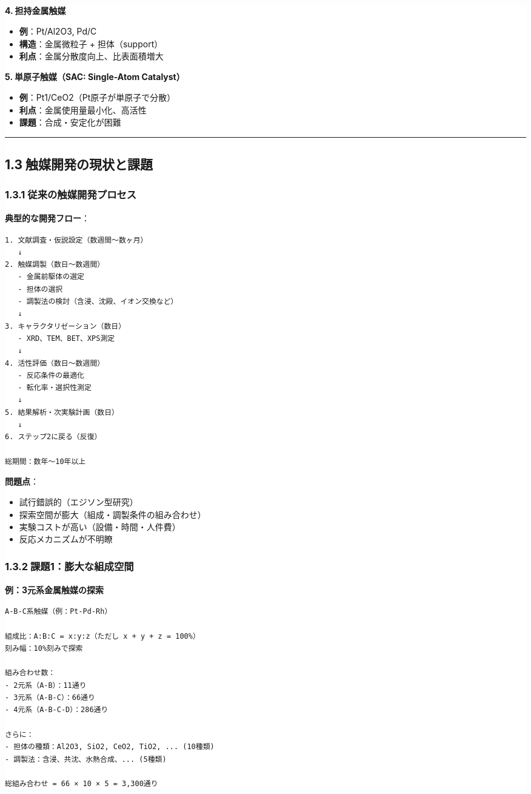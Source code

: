 **4. 担持金属触媒**
- **例**：Pt/Al2O3, Pd/C
- **構造**：金属微粒子 + 担体（support）
- **利点**：金属分散度向上、比表面積増大

**5. 単原子触媒（SAC: Single-Atom Catalyst）**
- **例**：Pt1/CeO2（Pt原子が単原子で分散）
- **利点**：金属使用量最小化、高活性
- **課題**：合成・安定化が困難

---

## 1.3 触媒開発の現状と課題

### 1.3.1 従来の触媒開発プロセス

**典型的な開発フロー**：
```
1. 文献調査・仮説設定（数週間〜数ヶ月）
   ↓
2. 触媒調製（数日〜数週間）
   - 金属前駆体の選定
   - 担体の選択
   - 調製法の検討（含浸、沈殿、イオン交換など）
   ↓
3. キャラクタリゼーション（数日）
   - XRD、TEM、BET、XPS測定
   ↓
4. 活性評価（数日〜数週間）
   - 反応条件の最適化
   - 転化率・選択性測定
   ↓
5. 結果解析・次実験計画（数日）
   ↓
6. ステップ2に戻る（反復）

総期間：数年〜10年以上
```

**問題点**：
- 試行錯誤的（エジソン型研究）
- 探索空間が膨大（組成・調製条件の組み合わせ）
- 実験コストが高い（設備・時間・人件費）
- 反応メカニズムが不明瞭

### 1.3.2 課題1：膨大な組成空間

**例：3元系金属触媒の探索**

```
A-B-C系触媒（例：Pt-Pd-Rh）

組成比：A:B:C = x:y:z（ただし x + y + z = 100%）
刻み幅：10%刻みで探索

組み合わせ数：
- 2元系（A-B）：11通り
- 3元系（A-B-C）：66通り
- 4元系（A-B-C-D）：286通り

さらに：
- 担体の種類：Al2O3, SiO2, CeO2, TiO2, ... (10種類)
- 調製法：含浸、共沈、水熱合成、... (5種類)

総組み合わせ = 66 × 10 × 5 = 3,300通り
```
